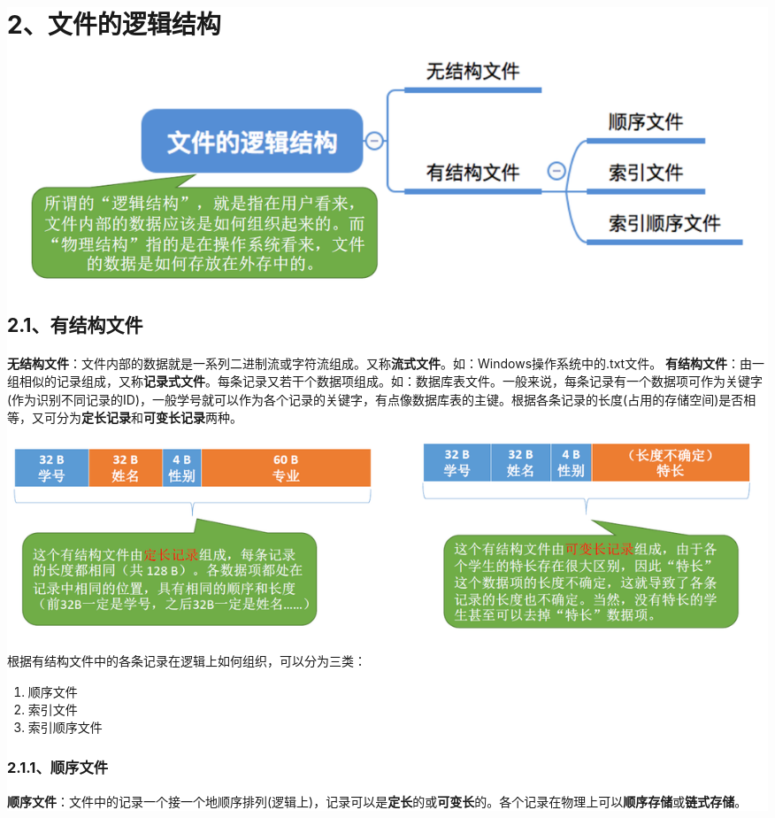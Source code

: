 

# 2、文件的逻辑结构

![](【王道】操作系统OS第四章文件管理.assets/6.png)





## 2.1、有结构文件

**无结构文件**：文件内部的数据就是一系列二进制流或字符流组成。又称**流式文件**。如：Windows操作系统中的.txt文件。
**有结构文件**：由一组相似的记录组成，又称**记录式文件**。每条记录又若干个数据项组成。如：数据库表文件。一般来说，每条记录有一个数据项可作为关键字(作为识别不同记录的ID)，一般学号就可以作为各个记录的关键字，有点像数据库表的主键。根据各条记录的长度(占用的存储空间)是否相等，又可分为**定长记录**和**可变长记录**两种。

![](【王道】操作系统OS第四章文件管理.assets/7.png)



根据有结构文件中的各条记录在逻辑上如何组织，可以分为三类：

1. 顺序文件
2. 索引文件
3. 索引顺序文件



### 2.1.1、顺序文件

**顺序文件**：文件中的记录一个接一个地顺序排列(逻辑上)，记录可以是**定长**的或**可变长**的。各个记录在物理上可以**顺序存储**或**链式存储**。
